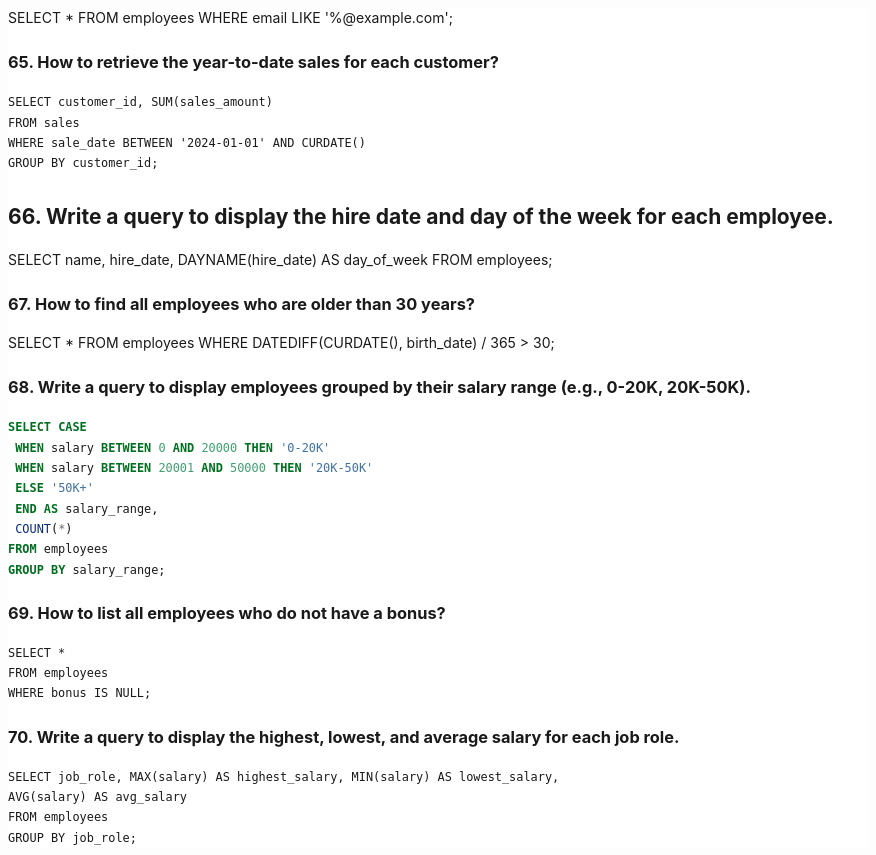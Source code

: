 SELECT *
FROM employees
WHERE email LIKE '%@example.com';

### 65. How to retrieve the year-to-date sales for each customer?
```
SELECT customer_id, SUM(sales_amount)
FROM sales
WHERE sale_date BETWEEN '2024-01-01' AND CURDATE()
GROUP BY customer_id;
```
## 66. Write a query to display the hire date and day of the week for each employee.

SELECT name, hire_date, DAYNAME(hire_date) AS day_of_week
FROM employees;

### 67. How to find all employees who are older than 30 years?

SELECT *
FROM employees
WHERE DATEDIFF(CURDATE(), birth_date) / 365 > 30;

### 68. Write a query to display employees grouped by their salary range (e.g., 0-20K, 20K-50K).
```sql
SELECT CASE
 WHEN salary BETWEEN 0 AND 20000 THEN '0-20K'
 WHEN salary BETWEEN 20001 AND 50000 THEN '20K-50K'
 ELSE '50K+' 
 END AS salary_range,
 COUNT(*)
FROM employees
GROUP BY salary_range;
```
### 69. How to list all employees who do not have a bonus?
```
SELECT *
FROM employees
WHERE bonus IS NULL;
```
### 70. Write a query to display the highest, lowest, and average salary for each job role.
```
SELECT job_role, MAX(salary) AS highest_salary, MIN(salary) AS lowest_salary,
AVG(salary) AS avg_salary
FROM employees
GROUP BY job_role;
```
